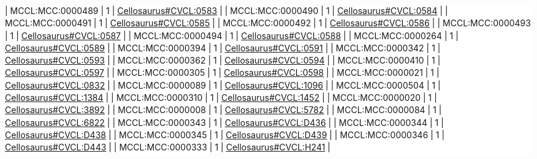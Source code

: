 | MCCL:MCC:0000489 |        1 | [Cellosaurus#CVCL:0583](http://purl.obolibrary.org/obo/Cellosaurus#CVCL_0583) |
| MCCL:MCC:0000490 |        1 | [Cellosaurus#CVCL:0584](http://purl.obolibrary.org/obo/Cellosaurus#CVCL_0584) |
| MCCL:MCC:0000491 |        1 | [Cellosaurus#CVCL:0585](http://purl.obolibrary.org/obo/Cellosaurus#CVCL_0585) |
| MCCL:MCC:0000492 |        1 | [Cellosaurus#CVCL:0586](http://purl.obolibrary.org/obo/Cellosaurus#CVCL_0586) |
| MCCL:MCC:0000493 |        1 | [Cellosaurus#CVCL:0587](http://purl.obolibrary.org/obo/Cellosaurus#CVCL_0587) |
| MCCL:MCC:0000494 |        1 | [Cellosaurus#CVCL:0588](http://purl.obolibrary.org/obo/Cellosaurus#CVCL_0588) |
| MCCL:MCC:0000264 |        1 | [Cellosaurus#CVCL:0589](http://purl.obolibrary.org/obo/Cellosaurus#CVCL_0589) |
| MCCL:MCC:0000394 |        1 | [Cellosaurus#CVCL:0591](http://purl.obolibrary.org/obo/Cellosaurus#CVCL_0591) |
| MCCL:MCC:0000342 |        1 | [Cellosaurus#CVCL:0593](http://purl.obolibrary.org/obo/Cellosaurus#CVCL_0593) |
| MCCL:MCC:0000362 |        1 | [Cellosaurus#CVCL:0594](http://purl.obolibrary.org/obo/Cellosaurus#CVCL_0594) |
| MCCL:MCC:0000410 |        1 | [Cellosaurus#CVCL:0597](http://purl.obolibrary.org/obo/Cellosaurus#CVCL_0597) |
| MCCL:MCC:0000305 |        1 | [Cellosaurus#CVCL:0598](http://purl.obolibrary.org/obo/Cellosaurus#CVCL_0598) |
| MCCL:MCC:0000021 |        1 | [Cellosaurus#CVCL:0832](http://purl.obolibrary.org/obo/Cellosaurus#CVCL_0832) |
| MCCL:MCC:0000089 |        1 | [Cellosaurus#CVCL:1096](http://purl.obolibrary.org/obo/Cellosaurus#CVCL_1096) |
| MCCL:MCC:0000504 |        1 | [Cellosaurus#CVCL:1384](http://purl.obolibrary.org/obo/Cellosaurus#CVCL_1384) |
| MCCL:MCC:0000310 |        1 | [Cellosaurus#CVCL:1452](http://purl.obolibrary.org/obo/Cellosaurus#CVCL_1452) |
| MCCL:MCC:0000020 |        1 | [Cellosaurus#CVCL:3892](http://purl.obolibrary.org/obo/Cellosaurus#CVCL_3892) |
| MCCL:MCC:0000008 |        1 | [Cellosaurus#CVCL:5782](http://purl.obolibrary.org/obo/Cellosaurus#CVCL_5782) |
| MCCL:MCC:0000084 |        1 | [Cellosaurus#CVCL:6822](http://purl.obolibrary.org/obo/Cellosaurus#CVCL_6822) |
| MCCL:MCC:0000343 |        1 | [Cellosaurus#CVCL:D436](http://purl.obolibrary.org/obo/Cellosaurus#CVCL_D436) |
| MCCL:MCC:0000344 |        1 | [Cellosaurus#CVCL:D438](http://purl.obolibrary.org/obo/Cellosaurus#CVCL_D438) |
| MCCL:MCC:0000345 |        1 | [Cellosaurus#CVCL:D439](http://purl.obolibrary.org/obo/Cellosaurus#CVCL_D439) |
| MCCL:MCC:0000346 |        1 | [Cellosaurus#CVCL:D443](http://purl.obolibrary.org/obo/Cellosaurus#CVCL_D443) |
| MCCL:MCC:0000333 |        1 | [Cellosaurus#CVCL:H241](http://purl.obolibrary.org/obo/Cellosaurus#CVCL_H241) |

